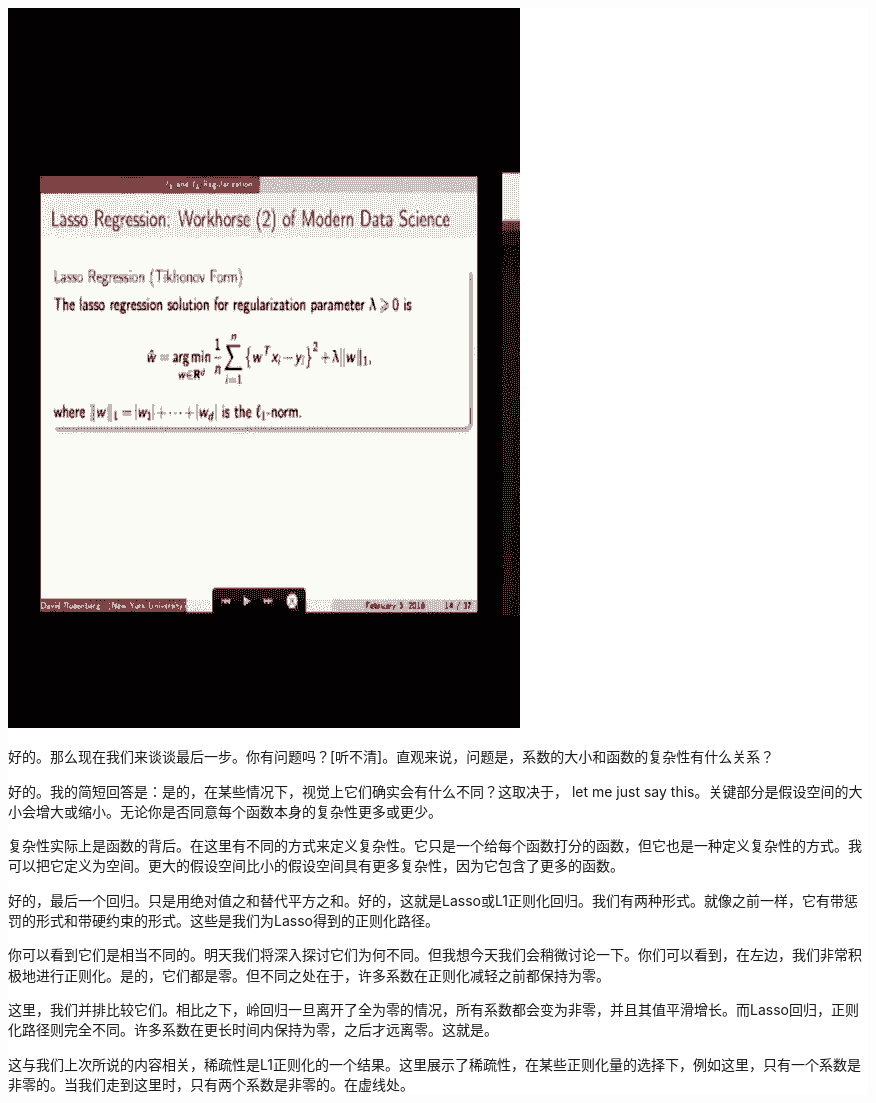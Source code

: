 ![](img/4e43eb5d01ffd7bcdfbbc08b055bcf2a_19.png)

好的。那么现在我们来谈谈最后一步。你有问题吗？[听不清]。直观来说，问题是，系数的大小和函数的复杂性有什么关系？

好的。我的简短回答是：是的，在某些情况下，视觉上它们确实会有什么不同？这取决于， let me just say this。关键部分是假设空间的大小会增大或缩小。无论你是否同意每个函数本身的复杂性更多或更少。

复杂性实际上是函数的背后。在这里有不同的方式来定义复杂性。它只是一个给每个函数打分的函数，但它也是一种定义复杂性的方式。我可以把它定义为空间。更大的假设空间比小的假设空间具有更多复杂性，因为它包含了更多的函数。

好的，最后一个回归。只是用绝对值之和替代平方之和。好的，这就是Lasso或L1正则化回归。我们有两种形式。就像之前一样，它有带惩罚的形式和带硬约束的形式。这些是我们为Lasso得到的正则化路径。

你可以看到它们是相当不同的。明天我们将深入探讨它们为何不同。但我想今天我们会稍微讨论一下。你们可以看到，在左边，我们非常积极地进行正则化。是的，它们都是零。但不同之处在于，许多系数在正则化减轻之前都保持为零。

这里，我们并排比较它们。相比之下，岭回归一旦离开了全为零的情况，所有系数都会变为非零，并且其值平滑增长。而Lasso回归，正则化路径则完全不同。许多系数在更长时间内保持为零，之后才远离零。这就是。

这与我们上次所说的内容相关，稀疏性是L1正则化的一个结果。这里展示了稀疏性，在某些正则化量的选择下，例如这里，只有一个系数是非零的。当我们走到这里时，只有两个系数是非零的。在虚线处。
